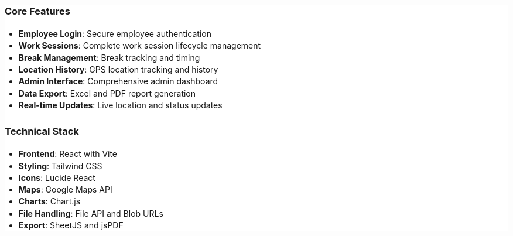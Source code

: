 ### Core Features
- **Employee Login**: Secure employee authentication
- **Work Sessions**: Complete work session lifecycle management
- **Break Management**: Break tracking and timing
- **Location History**: GPS location tracking and history
- **Admin Interface**: Comprehensive admin dashboard
- **Data Export**: Excel and PDF report generation
- **Real-time Updates**: Live location and status updates

### Technical Stack
- **Frontend**: React with Vite
- **Styling**: Tailwind CSS
- **Icons**: Lucide React
- **Maps**: Google Maps API
- **Charts**: Chart.js
- **File Handling**: File API and Blob URLs
- **Export**: SheetJS and jsPDF